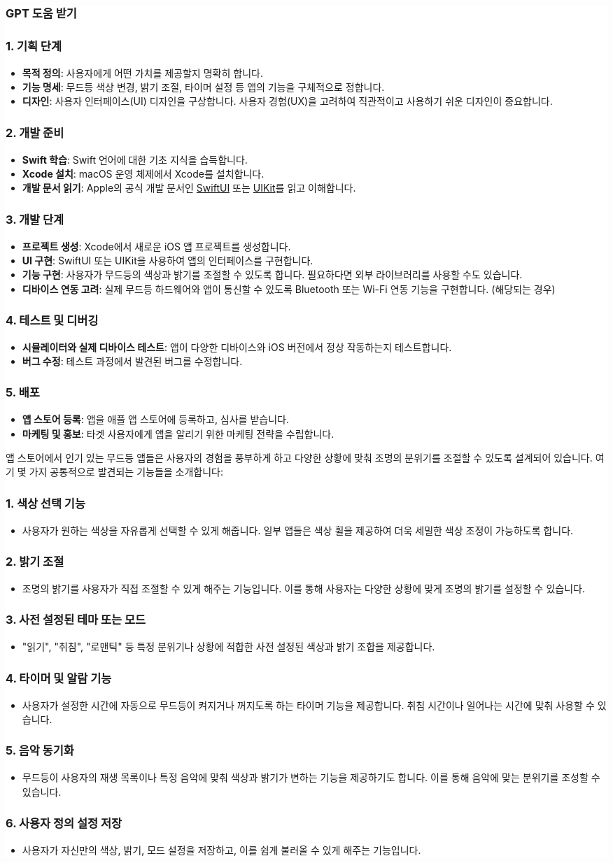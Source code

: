### GPT 도움 받기

### 1. 기획 단계
- **목적 정의**: 사용자에게 어떤 가치를 제공할지 명확히 합니다.
- **기능 명세**: 무드등 색상 변경, 밝기 조절, 타이머 설정 등 앱의 기능을 구체적으로 정합니다.
- **디자인**: 사용자 인터페이스(UI) 디자인을 구상합니다. 사용자 경험(UX)을 고려하여 직관적이고 사용하기 쉬운 디자인이 중요합니다.

### 2. 개발 준비
- **Swift 학습**: Swift 언어에 대한 기초 지식을 습득합니다.
- **Xcode 설치**: macOS 운영 체제에서 Xcode를 설치합니다.
- **개발 문서 읽기**: Apple의 공식 개발 문서인 [SwiftUI](https://developer.apple.com/xcode/swiftui/) 또는 [UIKit](https://developer.apple.com/documentation/uikit)를 읽고 이해합니다.

### 3. 개발 단계
- **프로젝트 생성**: Xcode에서 새로운 iOS 앱 프로젝트를 생성합니다.
- **UI 구현**: SwiftUI 또는 UIKit을 사용하여 앱의 인터페이스를 구현합니다.
- **기능 구현**: 사용자가 무드등의 색상과 밝기를 조절할 수 있도록 합니다. 필요하다면 외부 라이브러리를 사용할 수도 있습니다.
- **디바이스 연동 고려**: 실제 무드등 하드웨어와 앱이 통신할 수 있도록 Bluetooth 또는 Wi-Fi 연동 기능을 구현합니다. (해당되는 경우)

### 4. 테스트 및 디버깅
- **시뮬레이터와 실제 디바이스 테스트**: 앱이 다양한 디바이스와 iOS 버전에서 정상 작동하는지 테스트합니다.
- **버그 수정**: 테스트 과정에서 발견된 버그를 수정합니다.

### 5. 배포
- **앱 스토어 등록**: 앱을 애플 앱 스토어에 등록하고, 심사를 받습니다.
- **마케팅 및 홍보**: 타겟 사용자에게 앱을 알리기 위한 마케팅 전략을 수립합니다.



앱 스토어에서 인기 있는 무드등 앱들은 사용자의 경험을 풍부하게 하고 다양한 상황에 맞춰 조명의 분위기를 조절할 수 있도록 설계되어 있습니다. 여기 몇 가지 공통적으로 발견되는 기능들을 소개합니다:

### 1. 색상 선택 기능
- 사용자가 원하는 색상을 자유롭게 선택할 수 있게 해줍니다. 일부 앱들은 색상 휠을 제공하여 더욱 세밀한 색상 조정이 가능하도록 합니다.

### 2. 밝기 조절
- 조명의 밝기를 사용자가 직접 조절할 수 있게 해주는 기능입니다. 이를 통해 사용자는 다양한 상황에 맞게 조명의 밝기를 설정할 수 있습니다.

### 3. 사전 설정된 테마 또는 모드
- "읽기", "취침", "로맨틱" 등 특정 분위기나 상황에 적합한 사전 설정된 색상과 밝기 조합을 제공합니다.

### 4. 타이머 및 알람 기능
- 사용자가 설정한 시간에 자동으로 무드등이 켜지거나 꺼지도록 하는 타이머 기능을 제공합니다. 취침 시간이나 일어나는 시간에 맞춰 사용할 수 있습니다.

### 5. 음악 동기화
- 무드등이 사용자의 재생 목록이나 특정 음악에 맞춰 색상과 밝기가 변하는 기능을 제공하기도 합니다. 이를 통해 음악에 맞는 분위기를 조성할 수 있습니다.

### 6. 사용자 정의 설정 저장
- 사용자가 자신만의 색상, 밝기, 모드 설정을 저장하고, 이를 쉽게 불러올 수 있게 해주는 기능입니다.
